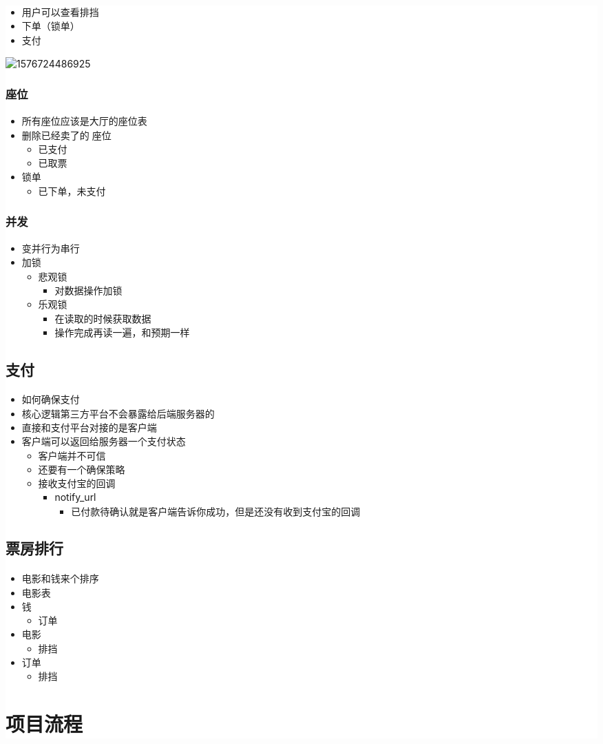 - 用户可以查看排挡
- 下单（锁单）
- 支付

![1576724486925](/home/gang/Documents/notes/%E6%A1%86%E6%9E%B6/flask/1576724486925.png)

### 座位

- 所有座位应该是大厅的座位表
- 删除已经卖了的 座位
  - 已支付
  - 已取票
- 锁单
  - 已下单，未支付

### 并发

- 变并行为串行
- 加锁
  - 悲观锁
    - 对数据操作加锁
  - 乐观锁
    - 在读取的时候获取数据
    - 操作完成再读一遍，和预期一样

## 支付

- 如何确保支付
- 核心逻辑第三方平台不会暴露给后端服务器的
- 直接和支付平台对接的是客户端
- 客户端可以返回给服务器一个支付状态
  - 客户端并不可信
  - 还要有一个确保策略
  - 接收支付宝的回调
    - notify_url
      - 已付款待确认就是客户端告诉你成功，但是还没有收到支付宝的回调

## 票房排行

- 电影和钱来个排序
- 电影表
- 钱
  - 订单
- 电影
  - 排挡
- 订单
  - 排挡

# 项目流程
